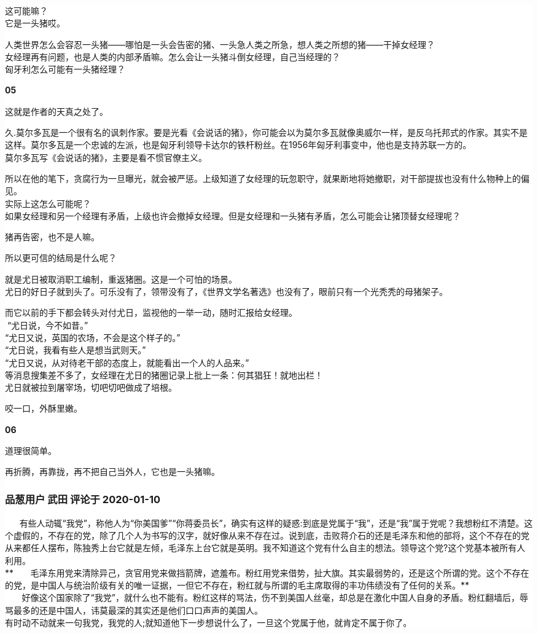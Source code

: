 这可能嘛？  
它是一头猪哎。  
  
人类世界怎么会容忍一头猪——哪怕是一头会告密的猪、一头急人类之所急，想人类之所想的猪——干掉女经理？  
女经理再有问题，也是人类的内部矛盾嘛。怎么会让一头猪斗倒女经理，自己当经理的？  
匈牙利怎么可能有一头猪经理？  
  
  

**05**  

  
  
这就是作者的天真之处了。  
  
久.莫尔多瓦是一个很有名的讽刺作家。要是光看《会说话的猪》，你可能会以为莫尔多瓦就像奥威尔一样，是反乌托邦式的作家。其实不是这样。莫尔多瓦是一个忠诚的左派，也是匈牙利领导卡达尔的铁杆粉丝。在1956年匈牙利事变中，他也是支持苏联一方的。  
莫尔多瓦写《会说话的猪》，主要是看不惯官僚主义。  
  
所以在他的笔下，贪腐行为一旦曝光，就会被严惩。上级知道了女经理的玩忽职守，就果断地将她撤职，对干部提拔也没有什么物种上的偏见。  
实际上这怎么可能呢？  
如果女经理和另一个经理有矛盾，上级也许会撤掉女经理。但是女经理和一头猪有矛盾，怎么可能会让猪顶替女经理呢？  
  
猪再告密，也不是人嘛。  
  
所以更可信的结局是什么呢？  
  
就是尤日被取消职工编制，重返猪圈。这是一个可怕的场景。  
尤日的好日子就到头了。可乐没有了，领带没有了，《世界文学名著选》也没有了，眼前只有一个光秃秃的母猪架子。  
  
而它以前的手下都会转头对付尤日，监视他的一举一动，随时汇报给女经理。  
 “尤日说，今不如昔。”  
“尤日又说，英国的农场，不会是这个样子的。”  
“尤日说，我看有些人是想当武则天。”  
“尤日又说，从对待老干部的态度上，就能看出一个人的人品来。”  
等消息搜集差不多了，女经理在尤日的猪圈记录上批上一条：何其猖狂！就地出栏！  
尤日就被拉到屠宰场，切吧切吧做成了培根。  
  
咬一口，外酥里嫩。  
  
  

**06**  

  
  
  
道理很简单。  
  
再折腾，再靠拢，再不把自己当外人，它也是一头猪嘛。

            
### 品葱用户 **武田** 评论于 2020-01-10
        
      有些人动辄“我党”，称他人为“你美国爹”“你蒋委员长”，确实有这样的疑惑:到底是党属于“我”，还是“我”属于党呢？我想粉红不清楚。这个虚假的，不存在的党，除了几个人为书写的汉字，就好像从来不存在过。说到底，击败蒋介石的还是毛泽东和他的部将，这个不存在的党从来都任人摆布，陈独秀上台它就是左倾，毛泽东上台它就是英明。我不知道这个党有什么自主的想法。领导这个党?这个党基本被所有人利用。  
**       毛泽东用党来清除异己，贪官用党来做挡箭牌，遮羞布。粉红用党来借势，扯大旗。其实最弱势的，还是这个所谓的党。这个不存在的党，是中国人与统治阶级有关的唯一证据，一但它不存在，粉红就与所谓的毛主席取得的丰功伟绩没有了任何的关系。**  
       好像这个国家除了“我党”，就什么也不能有。粉红这样的骂法，伤不到美国人丝毫，却总是在激化中国人自身的矛盾。粉红翻墙后，辱骂最多的还是中国人，讳莫最深的其实还是他们口口声声的美国人。  
有时动不动就来一句我党，我党的人;就知道他下一步想说什么了，一旦这个党属于他，就肯定不属于你了。
        

